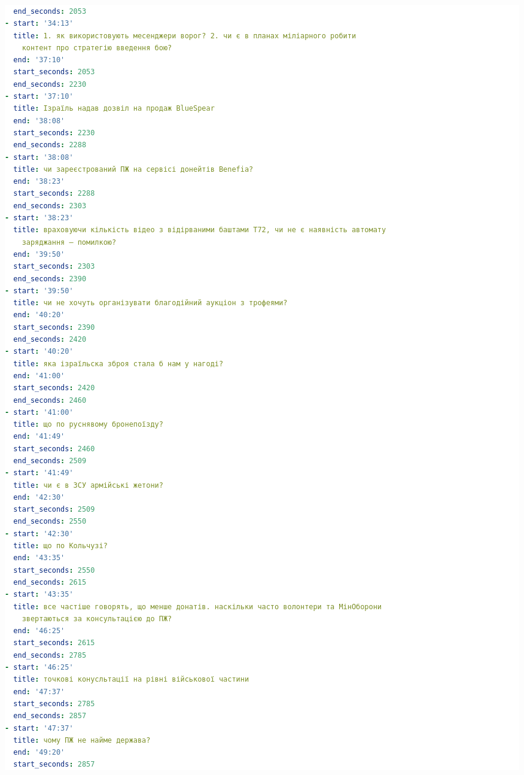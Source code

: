 ```yaml
  end_seconds: 2053
- start: '34:13'
  title: 1. як використовують месенджери ворог? 2. чи є в планах міліарного робити
    контент про стратегію введення бою?
  end: '37:10'
  start_seconds: 2053
  end_seconds: 2230
- start: '37:10'
  title: Ізраїль надав дозвіл на продаж BlueSpear
  end: '38:08'
  start_seconds: 2230
  end_seconds: 2288
- start: '38:08'
  title: чи зареєстрований ПЖ на сервісі донейтів Benefia?
  end: '38:23'
  start_seconds: 2288
  end_seconds: 2303
- start: '38:23'
  title: враховуючи кількість відео з відірваними баштами Т72, чи не є наявність автомату
    заряджання — помилкою?
  end: '39:50'
  start_seconds: 2303
  end_seconds: 2390
- start: '39:50'
  title: чи не хочуть організувати благодійний аукціон з трофеями?
  end: '40:20'
  start_seconds: 2390
  end_seconds: 2420
- start: '40:20'
  title: яка ізраїльска зброя стала б нам у нагоді?
  end: '41:00'
  start_seconds: 2420
  end_seconds: 2460
- start: '41:00'
  title: що по руснявому бронепоїзду?
  end: '41:49'
  start_seconds: 2460
  end_seconds: 2509
- start: '41:49'
  title: чи є в ЗСУ армійські жетони?
  end: '42:30'
  start_seconds: 2509
  end_seconds: 2550
- start: '42:30'
  title: що по Кольчузі?
  end: '43:35'
  start_seconds: 2550
  end_seconds: 2615
- start: '43:35'
  title: все частіше говорять, що менше донатів. наскільки часто волонтери та МінОборони
    звертаються за консультацією до ПЖ?
  end: '46:25'
  start_seconds: 2615
  end_seconds: 2785
- start: '46:25'
  title: точкові конусльтації на рівні військової частини
  end: '47:37'
  start_seconds: 2785
  end_seconds: 2857
- start: '47:37'
  title: чому ПЖ не найме держава?
  end: '49:20'
  start_seconds: 2857
```